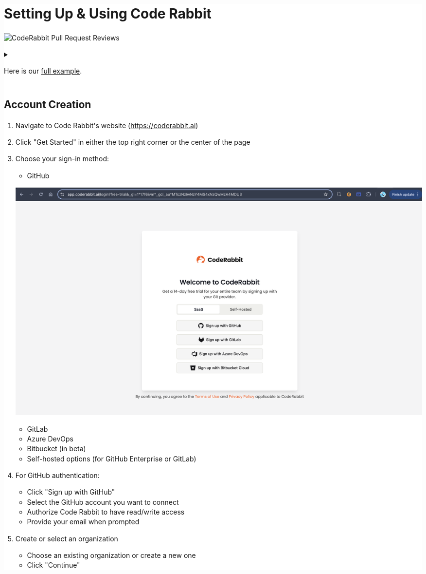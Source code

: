 # Setting Up & Using Code Rabbit

![CodeRabbit Pull Request Reviews](https://img.shields.io/coderabbit/prs/github/yaya2devops/free-genai-bootcamp-2025)


<details><summary>

Here is our [full example](https://github.com/yaya2devops/free-genai-bootcamp-2025/pull/16).

</summary></details>

## Account Creation
1. Navigate to Code Rabbit's website (https://coderabbit.ai)
2. Click "Get Started" in either the top right corner or the center of the page
3. Choose your sign-in method:
   - GitHub

   ![alt text](image.png)
   - GitLab
   - Azure DevOps
   - Bitbucket (in beta)
   - Self-hosted options (for GitHub Enterprise or GitLab)
4. For GitHub authentication:
   - Click "Sign up with GitHub"
   - Select the GitHub account you want to connect
   - Authorize Code Rabbit to have read/write access
   - Provide your email when prompted
5. Create or select an organization
   - Choose an existing organization or create a new one
   - Click "Continue"
